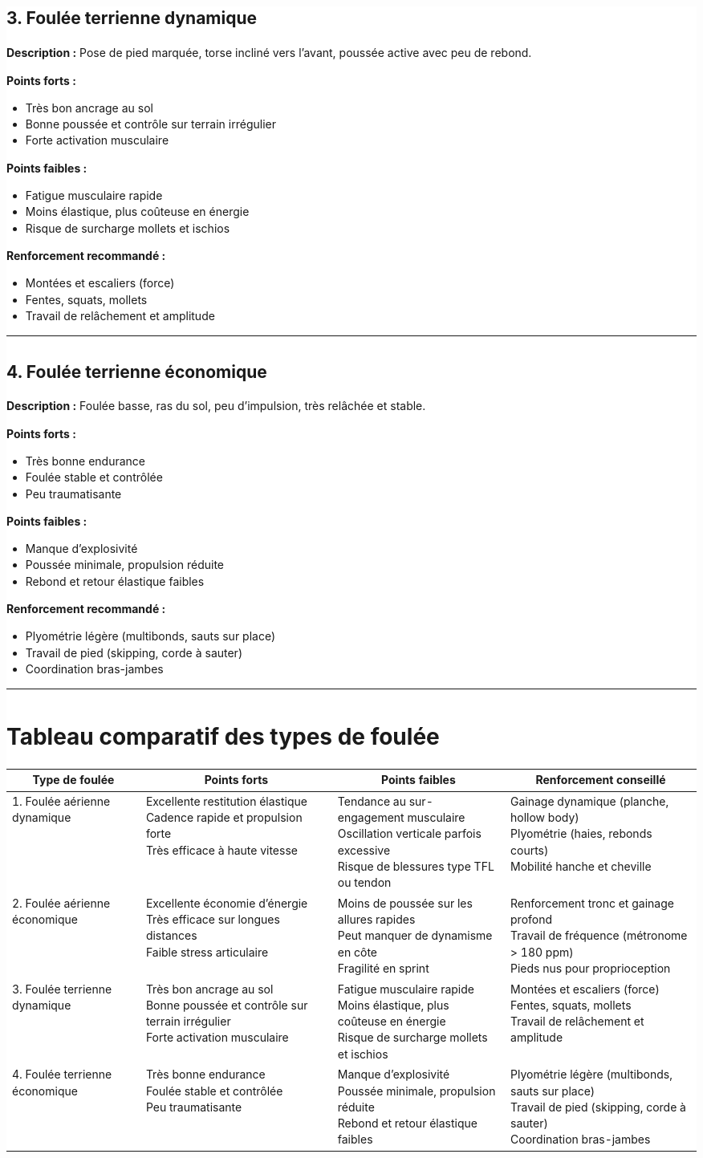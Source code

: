 ## 3. Foulée terrienne dynamique

**Description :** Pose de pied marquée, torse incliné vers l’avant, poussée active avec peu de rebond.

**Points forts :**
- Très bon ancrage au sol
- Bonne poussée et contrôle sur terrain irrégulier
- Forte activation musculaire

**Points faibles :**
- Fatigue musculaire rapide
- Moins élastique, plus coûteuse en énergie
- Risque de surcharge mollets et ischios

**Renforcement recommandé :**
- Montées et escaliers (force)
- Fentes, squats, mollets
- Travail de relâchement et amplitude

---

## 4. Foulée terrienne économique

**Description :** Foulée basse, ras du sol, peu d’impulsion, très relâchée et stable.

**Points forts :**
- Très bonne endurance
- Foulée stable et contrôlée
- Peu traumatisante

**Points faibles :**
- Manque d’explosivité
- Poussée minimale, propulsion réduite
- Rebond et retour élastique faibles

**Renforcement recommandé :**
- Plyométrie légère (multibonds, sauts sur place)
- Travail de pied (skipping, corde à sauter)
- Coordination bras-jambes

---

# Tableau comparatif des types de foulée

| Type de foulée | Points forts | Points faibles | Renforcement conseillé |
|----------------|--------------|----------------|--------------------------|
| 1. Foulée aérienne dynamique | Excellente restitution élastique<br>Cadence rapide et propulsion forte<br>Très efficace à haute vitesse | Tendance au sur-engagement musculaire<br>Oscillation verticale parfois excessive<br>Risque de blessures type TFL ou tendon | Gainage dynamique (planche, hollow body)<br>Plyométrie (haies, rebonds courts)<br>Mobilité hanche et cheville |
| 2. Foulée aérienne économique | Excellente économie d’énergie<br>Très efficace sur longues distances<br>Faible stress articulaire | Moins de poussée sur les allures rapides<br>Peut manquer de dynamisme en côte<br>Fragilité en sprint | Renforcement tronc et gainage profond<br>Travail de fréquence (métronome > 180 ppm)<br>Pieds nus pour proprioception |
| 3. Foulée terrienne dynamique | Très bon ancrage au sol<br>Bonne poussée et contrôle sur terrain irrégulier<br>Forte activation musculaire | Fatigue musculaire rapide<br>Moins élastique, plus coûteuse en énergie<br>Risque de surcharge mollets et ischios | Montées et escaliers (force)<br>Fentes, squats, mollets<br>Travail de relâchement et amplitude |
| 4. Foulée terrienne économique | Très bonne endurance<br>Foulée stable et contrôlée<br>Peu traumatisante | Manque d’explosivité<br>Poussée minimale, propulsion réduite<br>Rebond et retour élastique faibles | Plyométrie légère (multibonds, sauts sur place)<br>Travail de pied (skipping, corde à sauter)<br>Coordination bras-jambes |
